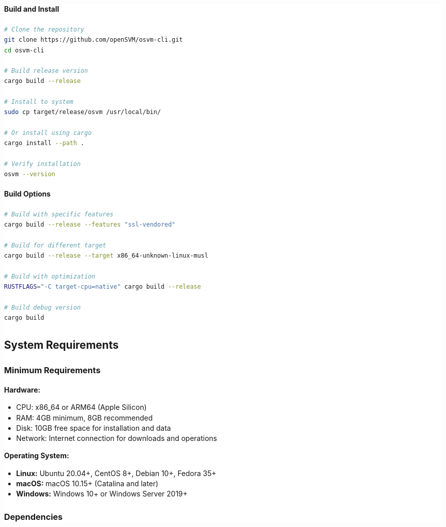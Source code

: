 #### Build and Install

```bash
# Clone the repository
git clone https://github.com/openSVM/osvm-cli.git
cd osvm-cli

# Build release version
cargo build --release

# Install to system
sudo cp target/release/osvm /usr/local/bin/

# Or install using cargo
cargo install --path .

# Verify installation
osvm --version
```

#### Build Options

```bash
# Build with specific features
cargo build --release --features "ssl-vendored"

# Build for different target
cargo build --release --target x86_64-unknown-linux-musl

# Build with optimization
RUSTFLAGS="-C target-cpu=native" cargo build --release

# Build debug version
cargo build
```

## System Requirements

### Minimum Requirements

**Hardware:**
- CPU: x86_64 or ARM64 (Apple Silicon)
- RAM: 4GB minimum, 8GB recommended
- Disk: 10GB free space for installation and data
- Network: Internet connection for downloads and operations

**Operating System:**
- **Linux:** Ubuntu 20.04+, CentOS 8+, Debian 10+, Fedora 35+
- **macOS:** macOS 10.15+ (Catalina and later)
- **Windows:** Windows 10+ or Windows Server 2019+

### Dependencies
